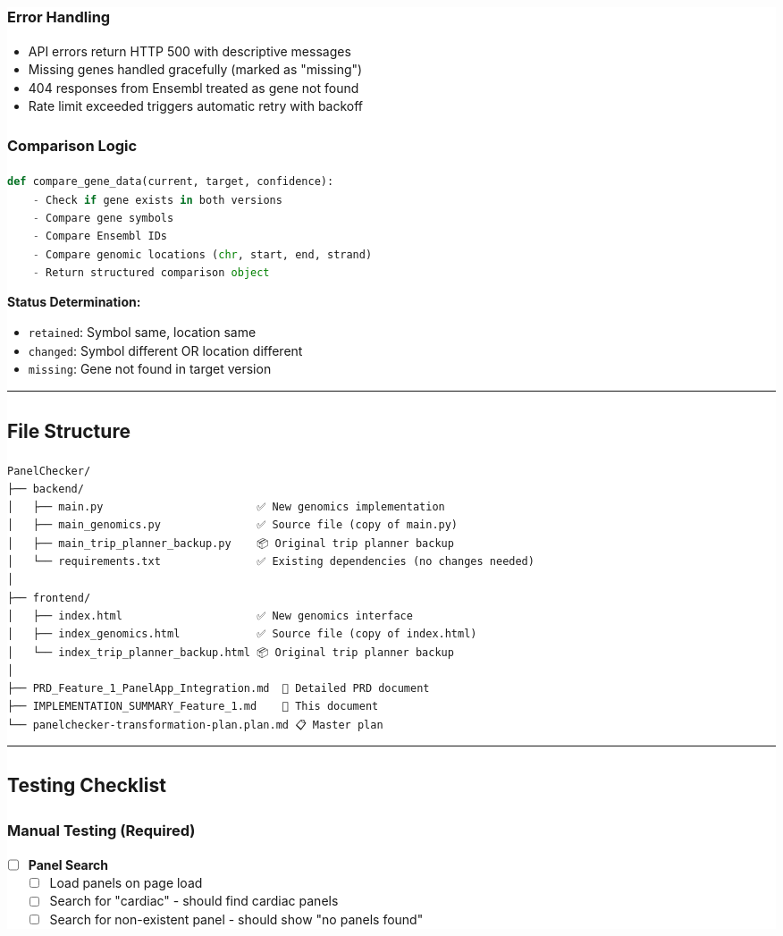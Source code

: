 ### Error Handling
- API errors return HTTP 500 with descriptive messages
- Missing genes handled gracefully (marked as "missing")
- 404 responses from Ensembl treated as gene not found
- Rate limit exceeded triggers automatic retry with backoff

### Comparison Logic
```python
def compare_gene_data(current, target, confidence):
    - Check if gene exists in both versions
    - Compare gene symbols
    - Compare Ensembl IDs
    - Compare genomic locations (chr, start, end, strand)
    - Return structured comparison object
```

**Status Determination:**
- `retained`: Symbol same, location same
- `changed`: Symbol different OR location different
- `missing`: Gene not found in target version

---

## File Structure

```
PanelChecker/
├── backend/
│   ├── main.py                        ✅ New genomics implementation
│   ├── main_genomics.py               ✅ Source file (copy of main.py)
│   ├── main_trip_planner_backup.py    📦 Original trip planner backup
│   └── requirements.txt               ✅ Existing dependencies (no changes needed)
│
├── frontend/
│   ├── index.html                     ✅ New genomics interface
│   ├── index_genomics.html            ✅ Source file (copy of index.html)
│   └── index_trip_planner_backup.html 📦 Original trip planner backup
│
├── PRD_Feature_1_PanelApp_Integration.md  📄 Detailed PRD document
├── IMPLEMENTATION_SUMMARY_Feature_1.md    📄 This document
└── panelchecker-transformation-plan.plan.md 📋 Master plan
```

---

## Testing Checklist

### Manual Testing (Required)

- [ ] **Panel Search**
  - [ ] Load panels on page load
  - [ ] Search for "cardiac" - should find cardiac panels
  - [ ] Search for non-existent panel - should show "no panels found"
